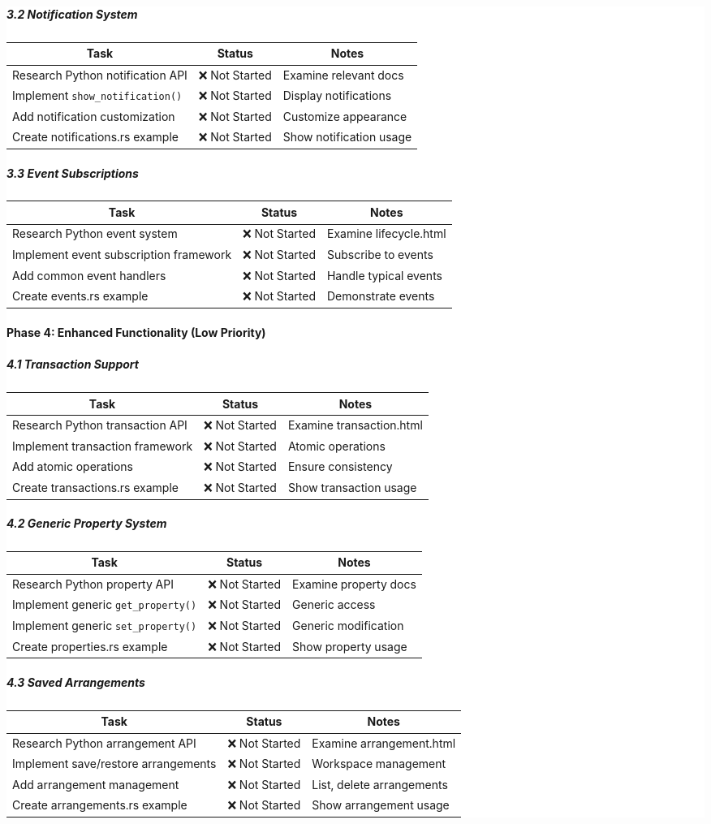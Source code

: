 ##### 3.2 Notification System
| Task | Status | Notes |
|------|--------|-------|
| Research Python notification API | ❌ Not Started | Examine relevant docs |
| Implement `show_notification()` | ❌ Not Started | Display notifications |
| Add notification customization | ❌ Not Started | Customize appearance |
| Create notifications.rs example | ❌ Not Started | Show notification usage |

##### 3.3 Event Subscriptions
| Task | Status | Notes |
|------|--------|-------|
| Research Python event system | ❌ Not Started | Examine lifecycle.html |
| Implement event subscription framework | ❌ Not Started | Subscribe to events |
| Add common event handlers | ❌ Not Started | Handle typical events |
| Create events.rs example | ❌ Not Started | Demonstrate events |

#### Phase 4: Enhanced Functionality (Low Priority)

##### 4.1 Transaction Support
| Task | Status | Notes |
|------|--------|-------|
| Research Python transaction API | ❌ Not Started | Examine transaction.html |
| Implement transaction framework | ❌ Not Started | Atomic operations |
| Add atomic operations | ❌ Not Started | Ensure consistency |
| Create transactions.rs example | ❌ Not Started | Show transaction usage |

##### 4.2 Generic Property System
| Task | Status | Notes |
|------|--------|-------|
| Research Python property API | ❌ Not Started | Examine property docs |
| Implement generic `get_property()` | ❌ Not Started | Generic access |
| Implement generic `set_property()` | ❌ Not Started | Generic modification |
| Create properties.rs example | ❌ Not Started | Show property usage |

##### 4.3 Saved Arrangements
| Task | Status | Notes |
|------|--------|-------|
| Research Python arrangement API | ❌ Not Started | Examine arrangement.html |
| Implement save/restore arrangements | ❌ Not Started | Workspace management |
| Add arrangement management | ❌ Not Started | List, delete arrangements |
| Create arrangements.rs example | ❌ Not Started | Show arrangement usage |
